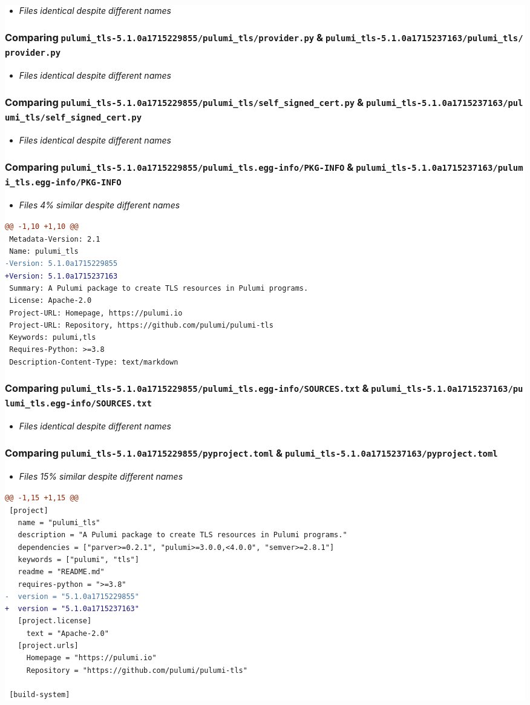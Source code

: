  * *Files identical despite different names*

### Comparing `pulumi_tls-5.1.0a1715229855/pulumi_tls/provider.py` & `pulumi_tls-5.1.0a1715237163/pulumi_tls/provider.py`

 * *Files identical despite different names*

### Comparing `pulumi_tls-5.1.0a1715229855/pulumi_tls/self_signed_cert.py` & `pulumi_tls-5.1.0a1715237163/pulumi_tls/self_signed_cert.py`

 * *Files identical despite different names*

### Comparing `pulumi_tls-5.1.0a1715229855/pulumi_tls.egg-info/PKG-INFO` & `pulumi_tls-5.1.0a1715237163/pulumi_tls.egg-info/PKG-INFO`

 * *Files 4% similar despite different names*

```diff
@@ -1,10 +1,10 @@
 Metadata-Version: 2.1
 Name: pulumi_tls
-Version: 5.1.0a1715229855
+Version: 5.1.0a1715237163
 Summary: A Pulumi package to create TLS resources in Pulumi programs.
 License: Apache-2.0
 Project-URL: Homepage, https://pulumi.io
 Project-URL: Repository, https://github.com/pulumi/pulumi-tls
 Keywords: pulumi,tls
 Requires-Python: >=3.8
 Description-Content-Type: text/markdown
```

### Comparing `pulumi_tls-5.1.0a1715229855/pulumi_tls.egg-info/SOURCES.txt` & `pulumi_tls-5.1.0a1715237163/pulumi_tls.egg-info/SOURCES.txt`

 * *Files identical despite different names*

### Comparing `pulumi_tls-5.1.0a1715229855/pyproject.toml` & `pulumi_tls-5.1.0a1715237163/pyproject.toml`

 * *Files 15% similar despite different names*

```diff
@@ -1,15 +1,15 @@
 [project]
   name = "pulumi_tls"
   description = "A Pulumi package to create TLS resources in Pulumi programs."
   dependencies = ["parver>=0.2.1", "pulumi>=3.0.0,<4.0.0", "semver>=2.8.1"]
   keywords = ["pulumi", "tls"]
   readme = "README.md"
   requires-python = ">=3.8"
-  version = "5.1.0a1715229855"
+  version = "5.1.0a1715237163"
   [project.license]
     text = "Apache-2.0"
   [project.urls]
     Homepage = "https://pulumi.io"
     Repository = "https://github.com/pulumi/pulumi-tls"
 
 [build-system]
```

